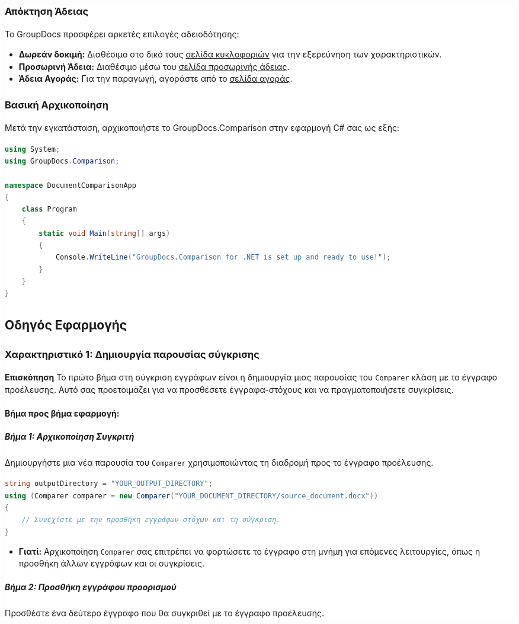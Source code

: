 ### Απόκτηση Άδειας
Το GroupDocs προσφέρει αρκετές επιλογές αδειοδότησης:
- **Δωρεάν δοκιμή:** Διαθέσιμο στο δικό τους [σελίδα κυκλοφοριών](https://releases.groupdocs.com/comparison/net/) για την εξερεύνηση των χαρακτηριστικών.
- **Προσωρινή Άδεια:** Διαθέσιμο μέσω του [σελίδα προσωρινής άδειας](https://purchase.groupdocs.com/temporary-license/).
- **Άδεια Αγοράς:** Για την παραγωγή, αγοράστε από το [σελίδα αγοράς](https://purchase.groupdocs.com/buy).

### Βασική Αρχικοποίηση
Μετά την εγκατάσταση, αρχικοποιήστε το GroupDocs.Comparison στην εφαρμογή C# σας ως εξής:

```csharp
using System;
using GroupDocs.Comparison;

namespace DocumentComparisonApp
{
    class Program
    {
        static void Main(string[] args)
        {
            Console.WriteLine("GroupDocs.Comparison for .NET is set up and ready to use!");
        }
    }
}
```

## Οδηγός Εφαρμογής
### Χαρακτηριστικό 1: Δημιουργία παρουσίας σύγκρισης
**Επισκόπηση**
Το πρώτο βήμα στη σύγκριση εγγράφων είναι η δημιουργία μιας παρουσίας του `Comparer` κλάση με το έγγραφο προέλευσης. Αυτό σας προετοιμάζει για να προσθέσετε έγγραφα-στόχους και να πραγματοποιήσετε συγκρίσεις.

#### Βήμα προς βήμα εφαρμογή:
##### Βήμα 1: Αρχικοποίηση Συγκριτή
Δημιουργήστε μια νέα παρουσία του `Comparer` χρησιμοποιώντας τη διαδρομή προς το έγγραφο προέλευσης.

```csharp
string outputDirectory = "YOUR_OUTPUT_DIRECTORY";
using (Comparer comparer = new Comparer("YOUR_DOCUMENT_DIRECTORY/source_document.docx"))
{
    // Συνεχίστε με την προσθήκη εγγράφων-στόχων και τη σύγκριση.
}
```
- **Γιατί:** Αρχικοποίηση `Comparer` σας επιτρέπει να φορτώσετε το έγγραφο στη μνήμη για επόμενες λειτουργίες, όπως η προσθήκη άλλων εγγράφων και οι συγκρίσεις.

##### Βήμα 2: Προσθήκη εγγράφου προορισμού
Προσθέστε ένα δεύτερο έγγραφο που θα συγκριθεί με το έγγραφο προέλευσης.
